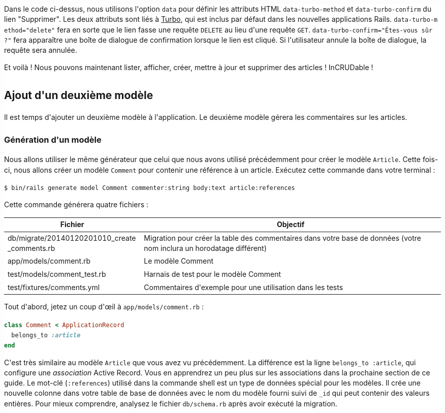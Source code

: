 Dans le code ci-dessus, nous utilisons l'option `data` pour définir les attributs HTML `data-turbo-method` et
`data-turbo-confirm` du lien "Supprimer". Les deux
attributs sont liés à [Turbo](https://turbo.hotwired.dev/), qui est inclus par
défaut dans les nouvelles applications Rails. `data-turbo-method="delete"` fera en sorte que
le lien fasse une requête `DELETE` au lieu d'une requête `GET`.
`data-turbo-confirm="Êtes-vous sûr ?"` fera apparaître une boîte de dialogue de confirmation
lorsque le lien est cliqué. Si l'utilisateur annule la boîte de dialogue, la requête sera
annulée.

Et voilà ! Nous pouvons maintenant lister, afficher, créer, mettre à jour et supprimer des articles !
InCRUDable !

Ajout d'un deuxième modèle
--------------------------

Il est temps d'ajouter un deuxième modèle à l'application. Le deuxième modèle gérera
les commentaires sur les articles.

### Génération d'un modèle

Nous allons utiliser le même générateur que celui que nous avons utilisé précédemment pour créer
le modèle `Article`. Cette fois-ci, nous allons créer un modèle `Comment` pour contenir une
référence à un article. Exécutez cette commande dans votre terminal :

```bash
$ bin/rails generate model Comment commenter:string body:text article:references
```

Cette commande générera quatre fichiers :

| Fichier                                      | Objectif                                                                                               |
| -------------------------------------------- | ------------------------------------------------------------------------------------------------------ |
| db/migrate/20140120201010_create_comments.rb | Migration pour créer la table des commentaires dans votre base de données (votre nom inclura un horodatage différent) |
| app/models/comment.rb                        | Le modèle Comment                                                                                      |
| test/models/comment_test.rb                  | Harnais de test pour le modèle Comment                                                                 |
| test/fixtures/comments.yml                   | Commentaires d'exemple pour une utilisation dans les tests                                              |

Tout d'abord, jetez un coup d'œil à `app/models/comment.rb` :

```ruby
class Comment < ApplicationRecord
  belongs_to :article
end
```

C'est très similaire au modèle `Article` que vous avez vu précédemment. La différence
est la ligne `belongs_to :article`, qui configure une _association_ Active Record.
Vous en apprendrez un peu plus sur les associations dans la prochaine section de ce guide.
Le mot-clé (`:references`) utilisé dans la commande shell est un type de données spécial pour les modèles.
Il crée une nouvelle colonne dans votre table de base de données avec le nom du modèle fourni suivi de `_id`
qui peut contenir des valeurs entières. Pour mieux comprendre, analysez le fichier `db/schema.rb` après avoir exécuté la migration.
